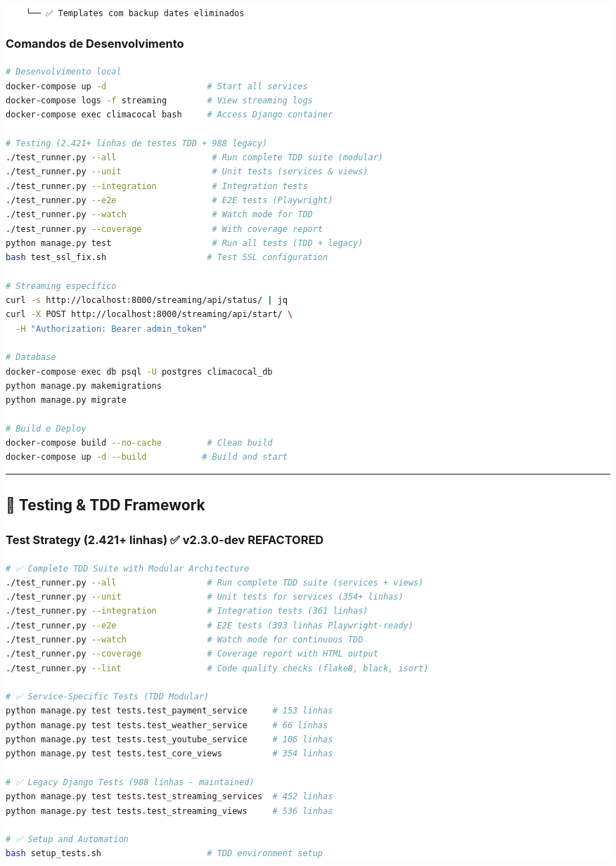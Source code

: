 ```
    └── ✅ Templates com backup dates eliminados
```

### Comandos de Desenvolvimento

```bash
# Desenvolvimento local
docker-compose up -d                    # Start all services
docker-compose logs -f streaming        # View streaming logs
docker-compose exec climacocal bash     # Access Django container

# Testing (2.421+ linhas de testes TDD + 988 legacy)
./test_runner.py --all                   # Run complete TDD suite (modular)
./test_runner.py --unit                  # Unit tests (services & views)
./test_runner.py --integration           # Integration tests
./test_runner.py --e2e                   # E2E tests (Playwright)
./test_runner.py --watch                 # Watch mode for TDD
./test_runner.py --coverage              # With coverage report
python manage.py test                    # Run all tests (TDD + legacy)
bash test_ssl_fix.sh                    # Test SSL configuration

# Streaming específico
curl -s http://localhost:8000/streaming/api/status/ | jq
curl -X POST http://localhost:8000/streaming/api/start/ \
  -H "Authorization: Bearer admin_token"

# Database
docker-compose exec db psql -U postgres climacocal_db
python manage.py makemigrations
python manage.py migrate

# Build e Deploy
docker-compose build --no-cache         # Clean build
docker-compose up -d --build           # Build and start
```

---

## 🧪 Testing & TDD Framework

### Test Strategy (2.421+ linhas) ✅ v2.3.0-dev REFACTORED

```bash
# ✅ Complete TDD Suite with Modular Architecture
./test_runner.py --all                  # Run complete TDD suite (services + views)
./test_runner.py --unit                 # Unit tests for services (354+ linhas)
./test_runner.py --integration          # Integration tests (361 linhas) 
./test_runner.py --e2e                  # E2E tests (393 linhas Playwright-ready)
./test_runner.py --watch                # Watch mode for continuous TDD
./test_runner.py --coverage             # Coverage report with HTML output
./test_runner.py --lint                 # Code quality checks (flake8, black, isort)

# ✅ Service-Specific Tests (TDD Modular)
python manage.py test tests.test_payment_service     # 153 linhas
python manage.py test tests.test_weather_service     # 66 linhas
python manage.py test tests.test_youtube_service     # 106 linhas
python manage.py test tests.test_core_views          # 354 linhas

# ✅ Legacy Django Tests (988 linhas - maintained)
python manage.py test tests.test_streaming_services  # 452 linhas
python manage.py test tests.test_streaming_views     # 536 linhas

# ✅ Setup and Automation
bash setup_tests.sh                     # TDD environment setup
```
